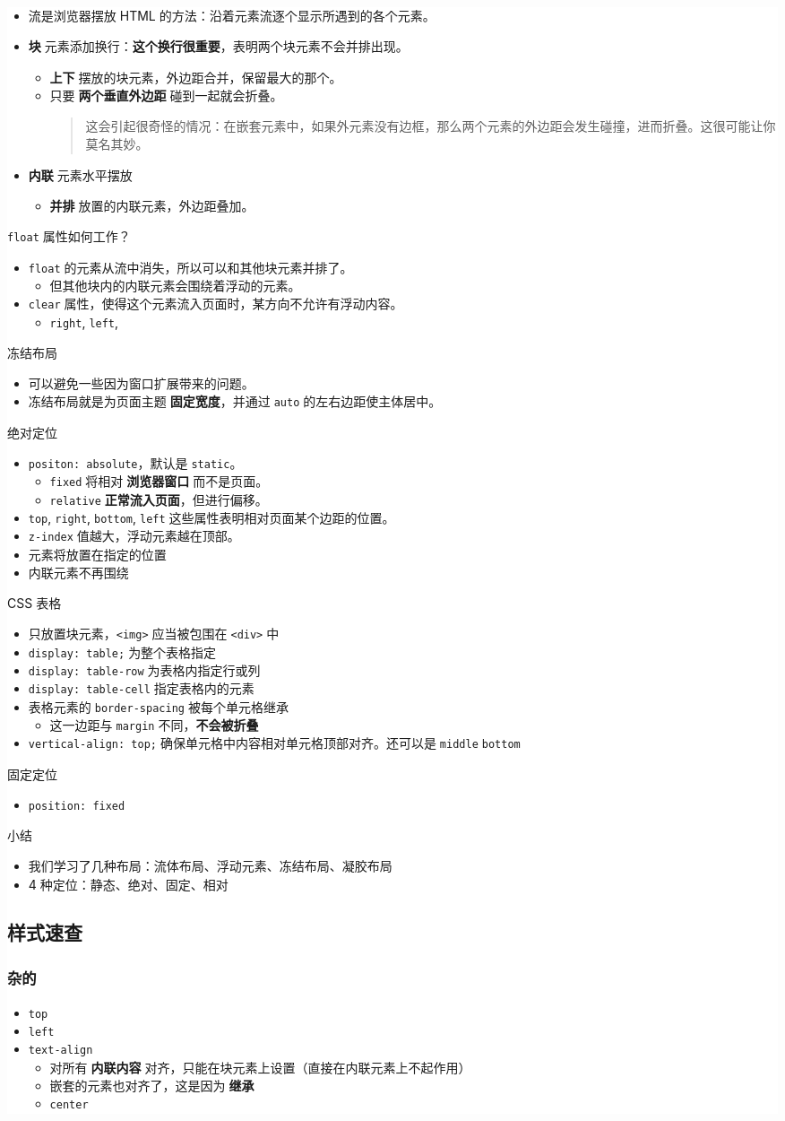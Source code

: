 - 流是浏览器摆放 HTML 的方法：沿着元素流逐个显示所遇到的各个元素。
- **块** 元素添加换行：**这个换行很重要**，表明两个块元素不会并排出现。

    - **上下** 摆放的块元素，外边距合并，保留最大的那个。
    - 只要 **两个垂直外边距** 碰到一起就会折叠。
        > 这会引起很奇怪的情况：在嵌套元素中，如果外元素没有边框，那么两个元素的外边距会发生碰撞，进而折叠。这很可能让你莫名其妙。

- **内联** 元素水平摆放
    - **并排** 放置的内联元素，外边距叠加。

`float` 属性如何工作？

- `float` 的元素从流中消失，所以可以和其他块元素并排了。
    - 但其他块内的内联元素会围绕着浮动的元素。
- `clear` 属性，使得这个元素流入页面时，某方向不允许有浮动内容。
    - `right`, `left`,

冻结布局

- 可以避免一些因为窗口扩展带来的问题。
- 冻结布局就是为页面主题 **固定宽度**，并通过 `auto` 的左右边距使主体居中。

绝对定位

- `positon: absolute`，默认是 `static`。
    - `fixed` 将相对 **浏览器窗口** 而不是页面。
    - `relative` **正常流入页面**，但进行偏移。
- `top`, `right`, `bottom`, `left` 这些属性表明相对页面某个边距的位置。
- `z-index` 值越大，浮动元素越在顶部。
- 元素将放置在指定的位置
- 内联元素不再围绕

CSS 表格

- 只放置块元素，`<img>` 应当被包围在 `<div>` 中
- `display: table;` 为整个表格指定
- `display: table-row` 为表格内指定行或列
- `display: table-cell` 指定表格内的元素
- 表格元素的 `border-spacing` 被每个单元格继承
    - 这一边距与 `margin` 不同，**不会被折叠**
- `vertical-align: top;` 确保单元格中内容相对单元格顶部对齐。还可以是 `middle` `bottom`

固定定位

- `position: fixed`

小结

- 我们学习了几种布局：流体布局、浮动元素、冻结布局、凝胶布局
- 4 种定位：静态、绝对、固定、相对

## 样式速查

### 杂的

- `top`
- `left`
- `text-align`
    - 对所有 **内联内容** 对齐，只能在块元素上设置（直接在内联元素上不起作用）
    - 嵌套的元素也对齐了，这是因为 **继承**
    - `center`

